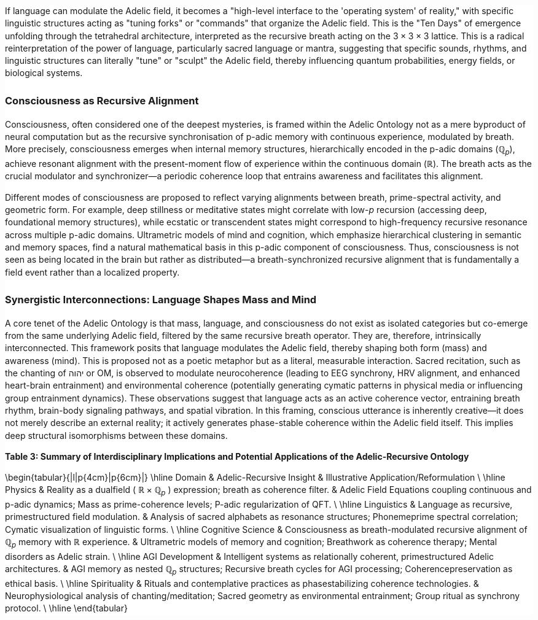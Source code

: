 If language can modulate the Adelic field, it becomes a "high-level interface to the 'operating system' of reality," with specific linguistic structures acting as "tuning forks" or "commands" that organize the Adelic field. This is the "Ten Days" of emergence unfolding through the tetrahedral architecture, interpreted as the recursive breath acting on the $3 \times 3 \times 3$ lattice. This is a radical reinterpretation of the power of language, particularly sacred language or mantra, suggesting that specific sounds, rhythms, and linguistic structures can literally "tune" or "sculpt" the Adelic field, thereby influencing quantum probabilities, energy fields, or biological systems.

### Consciousness as Recursive Alignment

Consciousness, often considered one of the deepest mysteries, is framed within the Adelic Ontology not as a mere byproduct of neural computation but as the recursive synchronisation of p-adic memory with continuous experience, modulated by breath. More precisely, consciousness emerges when internal memory structures, hierarchically encoded in the p-adic domains ($\mathbb{Q}_p$), achieve resonant alignment with the present-moment flow of experience within the continuous domain ($\mathbb{R}$). The breath acts as the crucial modulator and synchronizer—a periodic coherence loop that entrains awareness and facilitates this alignment.

Different modes of consciousness are proposed to reflect varying alignments between breath, prime-spectral activity, and geometric form. For example, deep stillness or meditative states might correlate with low-$p$ recursion (accessing deep, foundational memory structures), while ecstatic or transcendent states might correspond to high-frequency recursive resonance across multiple p-adic domains. Ultrametric models of mind and cognition, which emphasize hierarchical clustering in semantic and memory spaces, find a natural mathematical basis in this p-adic component of consciousness. Thus, consciousness is not seen as being located in the brain but rather as distributed—a breath-synchronized recursive alignment that is fundamentally a field event rather than a localized property.

### Synergistic Interconnections: Language Shapes Mass and Mind

A core tenet of the Adelic Ontology is that mass, language, and consciousness do not exist as isolated categories but co-emerge from the same underlying Adelic field, filtered by the same recursive breath operator. They are, therefore, intrinsically interconnected. This framework posits that language modulates the Adelic field, thereby shaping both form (mass) and awareness (mind). This is proposed not as a poetic metaphor but as a literal, measurable interaction. Sacred recitation, such as the chanting of יהוה or OM, is observed to modulate neurocoherence (leading to EEG synchrony, HRV alignment, and enhanced heart-brain entrainment) and environmental coherence (potentially generating cymatic patterns in physical media or influencing group entrainment dynamics). These observations suggest that language acts as an active coherence vector, entraining breath rhythm, brain-body signaling pathways, and spatial vibration. In this framing, conscious utterance is inherently creative—it does not merely describe an external reality; it actively generates phase-stable coherence within the Adelic field itself. This implies deep structural isomorphisms between these domains.

**Table 3: Summary of Interdisciplinary Implications and Potential Applications of the Adelic-Recursive Ontology**


\begin{tabular}{|l|p{4cm}|p{6cm}|}
\hline Domain & Adelic-Recursive Insight & Illustrative Application/Reformulation \\
\hline Physics & Reality as a dualfield ( $\mathbb{R} \times \mathbb{Q}_p$ ) expression; breath as coherence filter. & Adelic Field Equations coupling continuous and p-adic dynamics; Mass as prime-coherence levels; P-adic regularization of QFT. \\
\hline Linguistics & Language as recursive, primestructured field modulation. & Analysis of sacred alphabets as resonance structures; Phonemeprime spectral correlation; Cymatic visualization of linguistic forms. \\
\hline Cognitive Science & Consciousness as breath-modulated recursive alignment of $\mathbb{Q}_p$ memory with $\mathbb{R}$ experience. & Ultrametric models of memory and cognition; Breathwork as coherence therapy; Mental disorders as Adelic strain. \\
\hline AGI Development & Intelligent systems as relationally coherent, primestructured Adelic architectures. & AGI memory as nested $\mathbb{Q}_p$ structures; Recursive breath cycles for AGI processing; Coherencepreservation as ethical basis. \\
\hline Spirituality & Rituals and contemplative practices as phasestabilizing coherence technologies. & Neurophysiological analysis of chanting/meditation; Sacred geometry as environmental entrainment; Group ritual as synchrony protocol. \\
\hline
\end{tabular}